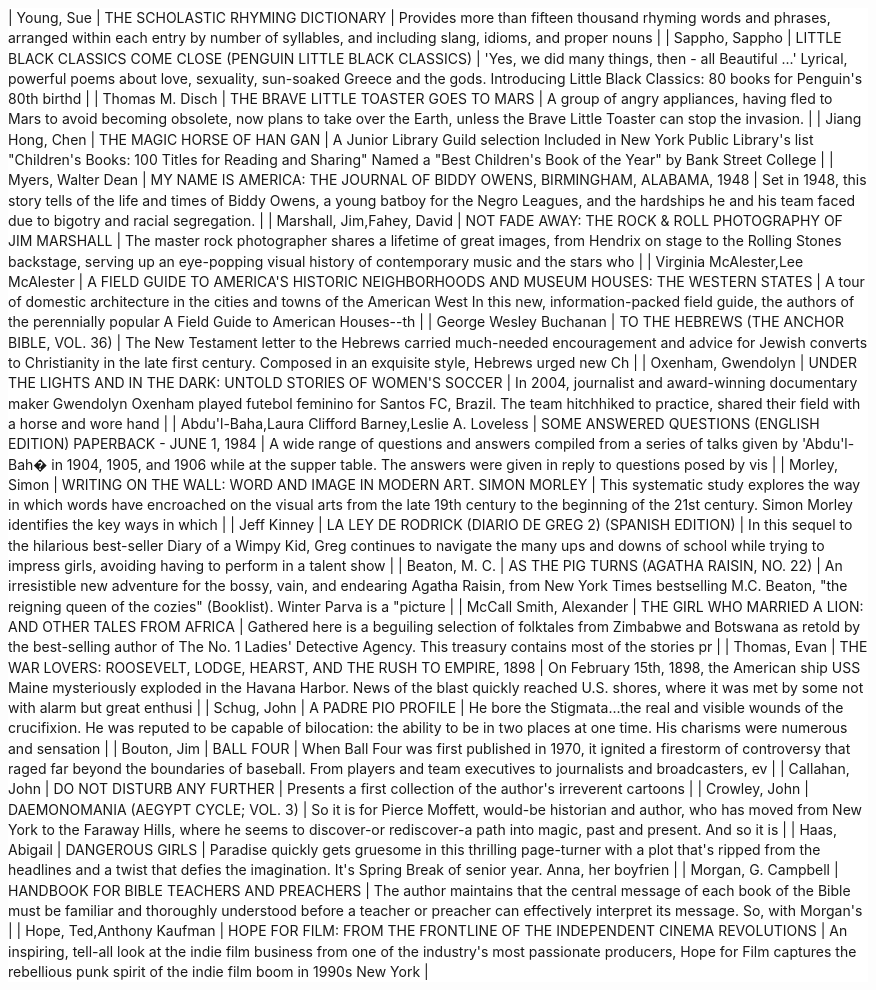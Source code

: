 | Young, Sue | THE SCHOLASTIC RHYMING DICTIONARY | Provides more than fifteen thousand rhyming words and phrases, arranged within each entry by number of syllables, and including slang, idioms, and proper nouns |
| Sappho, Sappho | LITTLE BLACK CLASSICS COME CLOSE (PENGUIN LITTLE BLACK CLASSICS) | 'Yes, we did many things, then - all Beautiful ...' Lyrical, powerful poems about love, sexuality, sun-soaked Greece and the gods. Introducing Little Black Classics: 80 books for Penguin's 80th birthd |
| Thomas M. Disch | THE BRAVE LITTLE TOASTER GOES TO MARS | A group of angry appliances, having fled to Mars to avoid becoming obsolete, now plans to take over the Earth, unless the Brave Little Toaster can stop the invasion. |
| Jiang Hong, Chen | THE MAGIC HORSE OF HAN GAN |  A Junior Library Guild selection  Included in New York Public Library's list "Children's Books: 100 Titles for Reading and Sharing"  Named a "Best Children's Book of the Year" by Bank Street College  |
| Myers, Walter Dean | MY NAME IS AMERICA: THE JOURNAL OF BIDDY OWENS, BIRMINGHAM, ALABAMA, 1948 | Set in 1948, this story tells of the life and times of Biddy Owens, a young batboy for the Negro Leagues, and the hardships he and his team faced due to bigotry and racial segregation. |
| Marshall, Jim,Fahey, David | NOT FADE AWAY: THE ROCK &AMP; ROLL PHOTOGRAPHY OF JIM MARSHALL | The master rock photographer shares a lifetime of great images, from Hendrix on stage to the Rolling Stones backstage, serving up an eye-popping visual history of contemporary music and the stars who  |
| Virginia McAlester,Lee McAlester | A FIELD GUIDE TO AMERICA'S HISTORIC NEIGHBORHOODS AND MUSEUM HOUSES: THE WESTERN STATES | A tour of domestic  architecture in the cities and towns  of the American West  In this new, information-packed field guide, the authors of the perennially popular A Field Guide to American Houses--th |
| George Wesley Buchanan | TO THE HEBREWS (THE ANCHOR BIBLE, VOL. 36) | The New Testament letter to the Hebrews carried much-needed encouragement and advice for Jewish converts to Christianity in the late first century. Composed in an exquisite style, Hebrews urged new Ch |
| Oxenham, Gwendolyn | UNDER THE LIGHTS AND IN THE DARK: UNTOLD STORIES OF WOMEN'S SOCCER |  In 2004, journalist and award-winning documentary maker Gwendolyn Oxenham played futebol feminino for Santos FC, Brazil. The team hitchhiked to practice, shared their field with a horse and wore hand |
| Abdu'l-Baha,Laura Clifford Barney,Leslie A. Loveless | SOME ANSWERED QUESTIONS (ENGLISH EDITION) PAPERBACK - JUNE 1, 1984 | A wide range of questions and answers compiled from a series of talks given by 'Abdu'l-Bah� in 1904, 1905, and 1906 while at the supper table. The answers were given in reply to questions posed by vis |
| Morley, Simon | WRITING ON THE WALL: WORD AND IMAGE IN MODERN ART. SIMON MORLEY | This systematic study explores the way in which words have encroached on the visual arts from the late 19th century to the beginning of the 21st century. Simon Morley identifies the key ways in which  |
| Jeff Kinney | LA LEY DE RODRICK (DIARIO DE GREG 2) (SPANISH EDITION) | In this sequel to the hilarious best-seller Diary of a Wimpy Kid, Greg continues to navigate the many ups and downs of school while trying to impress girls, avoiding having to perform in a talent show |
| Beaton, M. C. | AS THE PIG TURNS (AGATHA RAISIN, NO. 22) | An irresistible new adventure for the bossy, vain, and endearing Agatha Raisin, from New York Times bestselling M.C. Beaton, "the reigning queen of the cozies" (Booklist).   Winter Parva is a "picture |
| McCall Smith, Alexander | THE GIRL WHO MARRIED A LION: AND OTHER TALES FROM AFRICA | Gathered here is a beguiling selection of folktales from Zimbabwe and Botswana as retold by the best-selling author of The No. 1 Ladies' Detective Agency. This treasury contains most of the stories pr |
| Thomas, Evan | THE WAR LOVERS: ROOSEVELT, LODGE, HEARST, AND THE RUSH TO EMPIRE, 1898 | On February 15th, 1898, the American ship USS Maine mysteriously exploded in the Havana Harbor. News of the blast quickly reached U.S. shores, where it was met by some not with alarm but great enthusi |
| Schug, John | A PADRE PIO PROFILE | He bore the Stigmata...the real and visible wounds of the crucifixion. He was reputed to be capable of bilocation: the ability to be in two places at one time. His charisms were numerous and sensation |
| Bouton, Jim | BALL FOUR | When Ball Four was first published in 1970, it ignited a firestorm of controversy that raged far beyond the boundaries of baseball. From players and team executives to journalists and broadcasters, ev |
| Callahan, John | DO NOT DISTURB ANY FURTHER | Presents a first collection of the author's irreverent cartoons |
| Crowley, John | DAEMONOMANIA (AEGYPT CYCLE; VOL. 3) | So it is for Pierce Moffett, would-be historian and author, who has moved from New York to the Faraway Hills, where he seems to discover-or rediscover-a path into magic, past and present. And so it is |
| Haas, Abigail | DANGEROUS GIRLS | Paradise quickly gets gruesome in this thrilling page-turner with a plot that's ripped from the headlines and a twist that defies the imagination.  It's Spring Break of senior year. Anna, her boyfrien |
| Morgan, G. Campbell | HANDBOOK FOR BIBLE TEACHERS AND PREACHERS | The author maintains that the central message of each book of the Bible must be familiar and thoroughly understood before a teacher or preacher can effectively interpret its message. So, with Morgan's |
| Hope, Ted,Anthony Kaufman | HOPE FOR FILM: FROM THE FRONTLINE OF THE INDEPENDENT CINEMA REVOLUTIONS | An inspiring, tell-all look at the indie film business from one of the industry's most passionate producers, Hope for Film captures the rebellious punk spirit of the indie film boom in 1990s New York  |